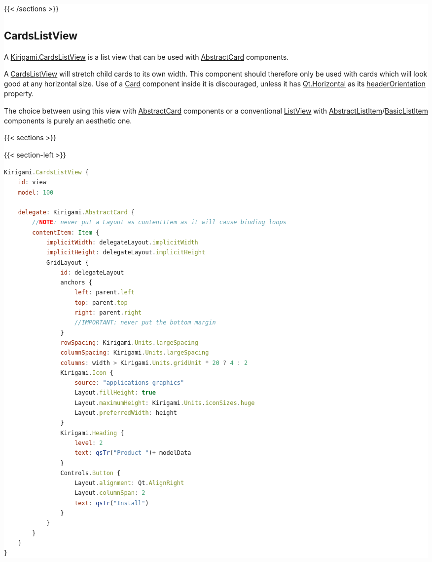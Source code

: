 {{< /sections >}}

## CardsListView

A [Kirigami.CardsListView](docs:kirigami2;CardsListView) is a list view that can be used with [AbstractCard](docs:kirigami2;AbstractCard) components.

A [CardsListView](docs:kirigami2;CardsListView) will stretch child cards to its own width. This component should therefore only be used with cards which will look good at any horizontal size. Use of a [Card](docs:kirigami2;Card) component inside it is discouraged, unless it has [Qt.Horizontal](docs:qtcore;Qt::Orientation) as its [headerOrientation](docs:kirigami2;templates::AbstractCard::headerOrientation) property.

The choice between using this view with [AbstractCard](docs:kirigami2;AbstractCard) components or a conventional [ListView](docs:qtquick;QtQuick.ListView) with [AbstractListItem](docs:kirigami2;AbstractListItem)/[BasicListItem](docs:kirigami2;BasicListItem) components is purely an aesthetic one.

{{< sections >}}

{{< section-left >}}

```qml
Kirigami.CardsListView {
    id: view
    model: 100

    delegate: Kirigami.AbstractCard {
        //NOTE: never put a Layout as contentItem as it will cause binding loops
        contentItem: Item {
            implicitWidth: delegateLayout.implicitWidth
            implicitHeight: delegateLayout.implicitHeight
            GridLayout {
                id: delegateLayout
                anchors {
                    left: parent.left
                    top: parent.top
                    right: parent.right
                    //IMPORTANT: never put the bottom margin
                }
                rowSpacing: Kirigami.Units.largeSpacing
                columnSpacing: Kirigami.Units.largeSpacing
                columns: width > Kirigami.Units.gridUnit * 20 ? 4 : 2
                Kirigami.Icon {
                    source: "applications-graphics"
                    Layout.fillHeight: true
                    Layout.maximumHeight: Kirigami.Units.iconSizes.huge
                    Layout.preferredWidth: height
                }
                Kirigami.Heading {
                    level: 2
                    text: qsTr("Product ")+ modelData
                }
                Controls.Button {
                    Layout.alignment: Qt.AlignRight
                    Layout.columnSpan: 2 
                    text: qsTr("Install")
                }
            }
        }
    }
}
```
